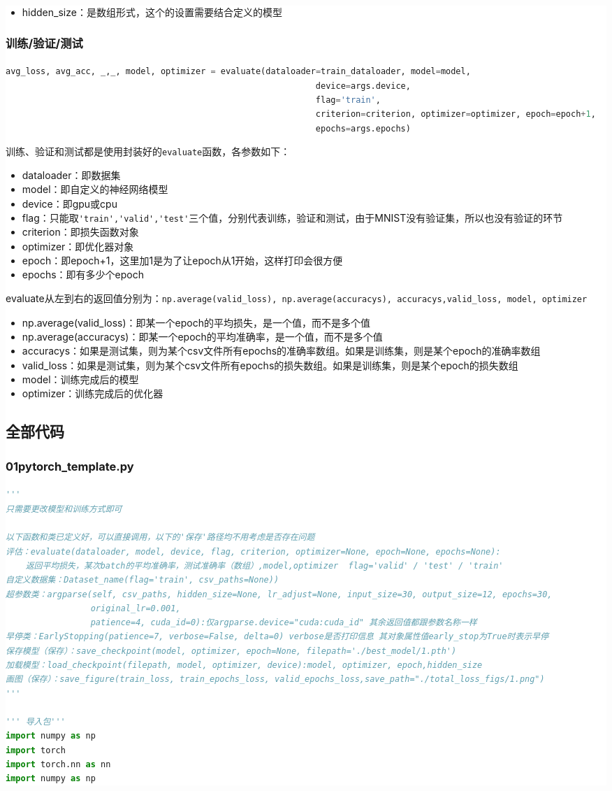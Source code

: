 - hidden_size：是数组形式，这个的设置需要结合定义的模型

### 训练/验证/测试

```python
avg_loss, avg_acc, _,_, model, optimizer = evaluate(dataloader=train_dataloader, model=model,
                                                              device=args.device,
                                                              flag='train',
                                                              criterion=criterion, optimizer=optimizer, epoch=epoch+1,
                                                              epochs=args.epochs)
```

训练、验证和测试都是使用封装好的`evaluate`函数，各参数如下：

- dataloader：即数据集
- model：即自定义的神经网络模型
- device：即gpu或cpu
- flag：只能取`'train','valid','test'`三个值，分别代表训练，验证和测试，由于MNIST没有验证集，所以也没有验证的环节
- criterion：即损失函数对象
- optimizer：即优化器对象
- epoch：即epoch+1，这里加1是为了让epoch从1开始，这样打印会很方便
- epochs：即有多少个epoch

evaluate从左到右的返回值分别为：`np.average(valid_loss), np.average(accuracys), accuracys,valid_loss, model, optimizer`

- np.average(valid_loss)：即某一个epoch的平均损失，是一个值，而不是多个值
- np.average(accuracys)：即某一个epoch的平均准确率，是一个值，而不是多个值
- accuracys：如果是测试集，则为某个csv文件所有epochs的准确率数组。如果是训练集，则是某个epoch的准确率数组
- valid_loss：如果是测试集，则为某个csv文件所有epochs的损失数组。如果是训练集，则是某个epoch的损失数组
- model：训练完成后的模型
- optimizer：训练完成后的优化器







## 全部代码

### 01pytorch_template.py

```python
'''
只需要更改模型和训练方式即可

以下函数和类已定义好，可以直接调用，以下的'保存'路径均不用考虑是否存在问题
评估：evaluate(dataloader, model, device, flag, criterion, optimizer=None, epoch=None, epochs=None):
    返回平均损失，某次batch的平均准确率，测试准确率（数组）,model,optimizer  flag='valid' / 'test' / 'train'
自定义数据集：Dataset_name(flag='train', csv_paths=None))
超参数类：argparse(self, csv_paths, hidden_size=None, lr_adjust=None, input_size=30, output_size=12, epochs=30,
                 original_lr=0.001,
                 patience=4, cuda_id=0):仅argparse.device="cuda:cuda_id" 其余返回值都跟参数名称一样
早停类：EarlyStopping(patience=7, verbose=False, delta=0) verbose是否打印信息 其对象属性值early_stop为True时表示早停
保存模型（保存）：save_checkpoint(model, optimizer, epoch=None, filepath='./best_model/1.pth')
加载模型：load_checkpoint(filepath, model, optimizer, device):model, optimizer, epoch,hidden_size
画图（保存）：save_figure(train_loss, train_epochs_loss, valid_epochs_loss,save_path="./total_loss_figs/1.png")
'''

''' 导入包'''
import numpy as np
import torch
import torch.nn as nn
import numpy as np
```